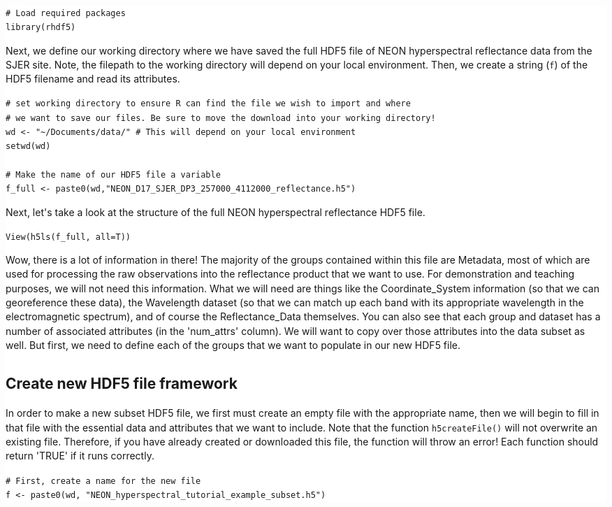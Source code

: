     # Load required packages
    library(rhdf5)

Next, we define our working directory where we have saved the full HDF5 
file of NEON hyperspectral reflectance data from the SJER site. Note,
the filepath to the working directory will depend on your local environment.
Then, we create a string (`f`) of the HDF5 filename and read its attributes.


    # set working directory to ensure R can find the file we wish to import and where
    # we want to save our files. Be sure to move the download into your working directory!
    wd <- "~/Documents/data/" # This will depend on your local environment
    setwd(wd)
    
    # Make the name of our HDF5 file a variable
    f_full <- paste0(wd,"NEON_D17_SJER_DP3_257000_4112000_reflectance.h5")

Next, let's take a look at the structure of the full NEON hyperspectral 
reflectance HDF5 file.


    View(h5ls(f_full, all=T))

Wow, there is a lot of information in there! The majority of the groups contained 
within this file are Metadata, most of which are used for processing the raw 
observations into the reflectance product that we want to use. For demonstration 
and teaching purposes, we will not need this information. What we will need are 
things like the Coordinate_System information (so that we can georeference these 
data), the Wavelength dataset (so that we can match up each band with its appropriate 
wavelength in the electromagnetic spectrum), and of course the Reflectance_Data 
themselves. You can also see that each group and dataset has a number of associated 
attributes (in the 'num_attrs' column). We will want to copy over those attributes 
into the data subset as well. But first, we need to define each of the groups that 
we want to populate in our new HDF5 file.

## Create new HDF5 file framework

In order to make a new subset HDF5 file, we first must create an empty file 
with the appropriate name, then we will begin to fill in that file with the 
essential data and attributes that we want to include. Note that the function 
`h5createFile()` will not overwrite an existing file. Therefore, if you have 
already created or downloaded this file, the function will throw an error! 
Each function should return 'TRUE' if it runs correctly.


    # First, create a name for the new file
    f <- paste0(wd, "NEON_hyperspectral_tutorial_example_subset.h5")
    